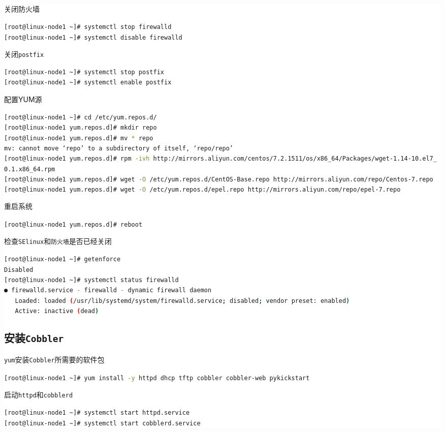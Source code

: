 关闭防火墙

```bash
[root@linux-node1 ~]# systemctl stop firewalld
[root@linux-node1 ~]# systemctl disable firewalld
```

关闭`postfix`

```
[root@linux-node1 ~]# systemctl stop postfix
[root@linux-node1 ~]# systemctl enable postfix
```

配置YUM源

```bash
[root@linux-node1 ~]# cd /etc/yum.repos.d/
[root@linux-node1 yum.repos.d]# mkdir repo
[root@linux-node1 yum.repos.d]# mv * repo
mv: cannot move ‘repo’ to a subdirectory of itself, ‘repo/repo’
[root@linux-node1 yum.repos.d]# rpm -ivh http://mirrors.aliyun.com/centos/7.2.1511/os/x86_64/Packages/wget-1.14-10.el7_0.1.x86_64.rpm
[root@linux-node1 yum.repos.d]# wget -O /etc/yum.repos.d/CentOS-Base.repo http://mirrors.aliyun.com/repo/Centos-7.repo
[root@linux-node1 yum.repos.d]# wget -O /etc/yum.repos.d/epel.repo http://mirrors.aliyun.com/repo/epel-7.repo
```

重启系统

```bash
[root@linux-node1 yum.repos.d]# reboot 
```

检查`SElinux`和`防火墙`是否已经关闭

```bash
[root@linux-node1 ~]# getenforce 
Disabled
[root@linux-node1 ~]# systemctl status firewalld 
● firewalld.service - firewalld - dynamic firewall daemon
   Loaded: loaded (/usr/lib/systemd/system/firewalld.service; disabled; vendor preset: enabled)
   Active: inactive (dead)
```

## 安装`Cobbler`

`yum`安装`Cobbler`所需要的软件包

```bash
[root@linux-node1 ~]# yum install -y httpd dhcp tftp cobbler cobbler-web pykickstart
```

启动`httpd`和`cobblerd`

```bash
[root@linux-node1 ~]# systemctl start httpd.service
[root@linux-node1 ~]# systemctl start cobblerd.service
```
